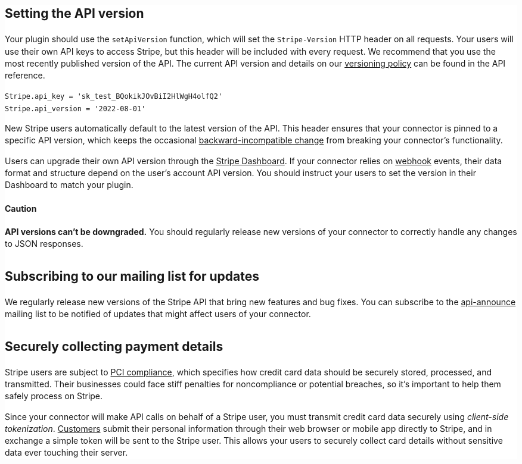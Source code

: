 ## Setting the API version

Your plugin should use the `setApiVersion` function, which will set the
`Stripe-Version` HTTP header on all requests. Your users will use their own API
keys to access Stripe, but this header will be included with every request. We
recommend that you use the most recently published version of the API. The
current API version and details on our [versioning
policy](https://docs.stripe.com/api#versioning) can be found in the API
reference.

```
Stripe.api_key = 'sk_test_BQokikJOvBiI2HlWgH4olfQ2'
Stripe.api_version = '2022-08-01'
```

New Stripe users automatically default to the latest version of the API. This
header ensures that your connector is pinned to a specific API version, which
keeps the occasional [backward-incompatible
change](https://docs.stripe.com/upgrades#what-changes-does-stripe-consider-to-be-backward-compatible)
from breaking your connector’s functionality.

Users can upgrade their own API version through the [Stripe
Dashboard](https://docs.stripe.com/upgrades#how-can-i-upgrade-my-api). If your
connector relies on [webhook](https://docs.stripe.com/webhooks) events, their
data format and structure depend on the user’s account API version. You should
instruct your users to set the version in their Dashboard to match your plugin.

#### Caution

**API versions can’t be downgraded.** You should regularly release new versions
of your connector to correctly handle any changes to JSON responses.

## Subscribing to our mailing list for updates

We regularly release new versions of the Stripe API that bring new features and
bug fixes. You can subscribe to the
[api-announce](https://groups.google.com/a/lists.stripe.com/forum/#!forum/api-announce)
mailing list to be notified of updates that might affect users of your
connector.

## Securely collecting payment details

Stripe users are subject to [PCI
compliance](https://stripe.com/guides/pci-compliance), which specifies how
credit card data should be securely stored, processed, and transmitted. Their
businesses could face stiff penalties for noncompliance or potential breaches,
so it’s important to help them safely process on Stripe.

Since your connector will make API calls on behalf of a Stripe user, you must
transmit credit card data securely using *client-side tokenization*.
[Customers](https://docs.stripe.com/api/customers) submit their personal
information through their web browser or mobile app directly to Stripe, and in
exchange a simple token will be sent to the Stripe user. This allows your users
to securely collect card details without sensitive data ever touching their
server.

